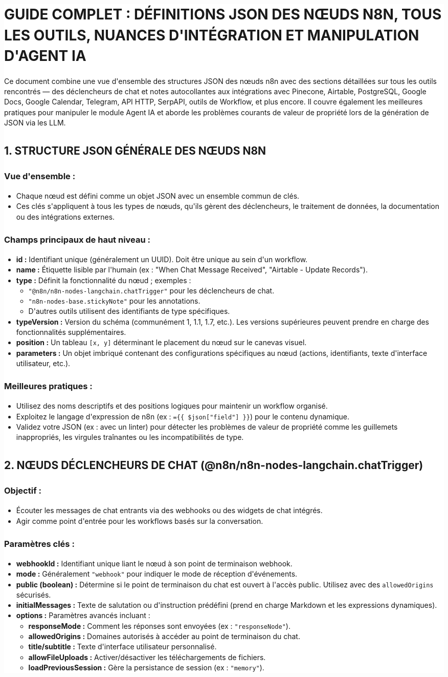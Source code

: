 # GUIDE COMPLET : DÉFINITIONS JSON DES NŒUDS N8N, TOUS LES OUTILS, NUANCES D'INTÉGRATION ET MANIPULATION D'AGENT IA

Ce document combine une vue d'ensemble des structures JSON des nœuds n8n avec des sections détaillées sur tous les outils rencontrés — des déclencheurs de chat et notes autocollantes aux intégrations avec Pinecone, Airtable, PostgreSQL, Google Docs, Google Calendar, Telegram, API HTTP, SerpAPI, outils de Workflow, et plus encore. Il couvre également les meilleures pratiques pour manipuler le module Agent IA et aborde les problèmes courants de valeur de propriété lors de la génération de JSON via les LLM.

## 1. STRUCTURE JSON GÉNÉRALE DES NŒUDS N8N

### Vue d'ensemble :
- Chaque nœud est défini comme un objet JSON avec un ensemble commun de clés.
- Ces clés s'appliquent à tous les types de nœuds, qu'ils gèrent des déclencheurs, le traitement de données, la documentation ou des intégrations externes.

### Champs principaux de haut niveau :
- **id :** Identifiant unique (généralement un UUID). Doit être unique au sein d'un workflow.
- **name :** Étiquette lisible par l'humain (ex : "When Chat Message Received", "Airtable - Update Records").
- **type :** Définit la fonctionnalité du nœud ; exemples :
  - `"@n8n/n8n-nodes-langchain.chatTrigger"` pour les déclencheurs de chat.
  - `"n8n-nodes-base.stickyNote"` pour les annotations.
  - D'autres outils utilisent des identifiants de type spécifiques.
- **typeVersion :** Version du schéma (communément 1, 1.1, 1.7, etc.). Les versions supérieures peuvent prendre en charge des fonctionnalités supplémentaires.
- **position :** Un tableau `[x, y]` déterminant le placement du nœud sur le canevas visuel.
- **parameters :** Un objet imbriqué contenant des configurations spécifiques au nœud (actions, identifiants, texte d'interface utilisateur, etc.).

### Meilleures pratiques :
- Utilisez des noms descriptifs et des positions logiques pour maintenir un workflow organisé.
- Exploitez le langage d'expression de n8n (ex : `={{ $json["field"] }}`) pour le contenu dynamique.
- Validez votre JSON (ex : avec un linter) pour détecter les problèmes de valeur de propriété comme les guillemets inappropriés, les virgules traînantes ou les incompatibilités de type.

## 2. NŒUDS DÉCLENCHEURS DE CHAT (@n8n/n8n-nodes-langchain.chatTrigger)

### Objectif :
- Écouter les messages de chat entrants via des webhooks ou des widgets de chat intégrés.
- Agir comme point d'entrée pour les workflows basés sur la conversation.

### Paramètres clés :
- **webhookId :** Identifiant unique liant le nœud à son point de terminaison webhook.
- **mode :** Généralement `"webhook"` pour indiquer le mode de réception d'événements.
- **public (boolean) :** Détermine si le point de terminaison du chat est ouvert à l'accès public. Utilisez avec des `allowedOrigins` sécurisés.
- **initialMessages :** Texte de salutation ou d'instruction prédéfini (prend en charge Markdown et les expressions dynamiques).
- **options :** Paramètres avancés incluant :
  - **responseMode :** Comment les réponses sont envoyées (ex : `"responseNode"`).
  - **allowedOrigins :** Domaines autorisés à accéder au point de terminaison du chat.
  - **title/subtitle :** Texte d'interface utilisateur personnalisé.
  - **allowFileUploads :** Activer/désactiver les téléchargements de fichiers.
  - **loadPreviousSession :** Gère la persistance de session (ex : `"memory"`).
